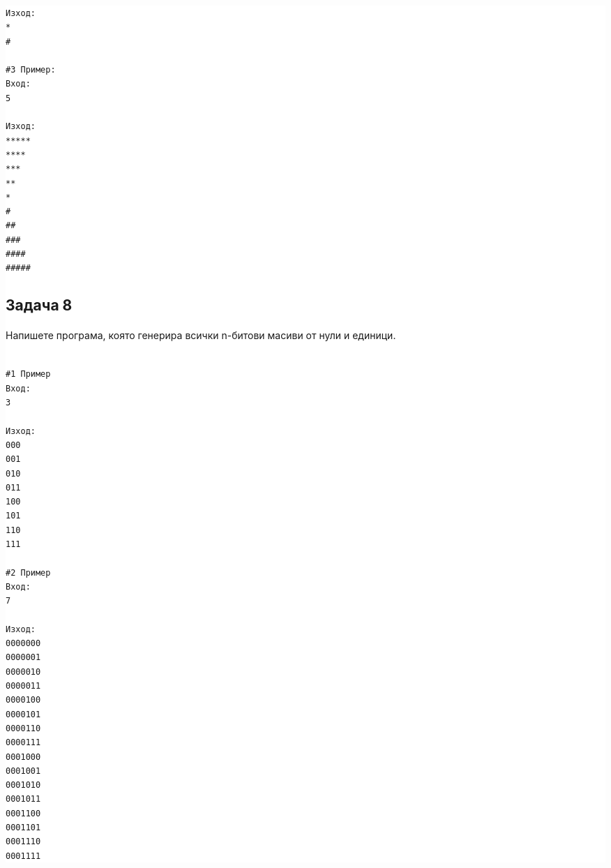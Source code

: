 ```
Изход:
*
#

#3 Пример:
Вход:
5

Изход:
*****
****
***
**
*
#
##
###
####
#####

```

## Задача 8

Напишете програма, която генерира всички n-битови масиви от нули и единици.

```

#1 Пример
Вход:
3

Изход:
000
001
010
011
100
101
110
111

#2 Пример
Вход:
7

Изход:
0000000
0000001
0000010
0000011
0000100
0000101
0000110
0000111
0001000
0001001
0001010
0001011
0001100
0001101
0001110
0001111
```